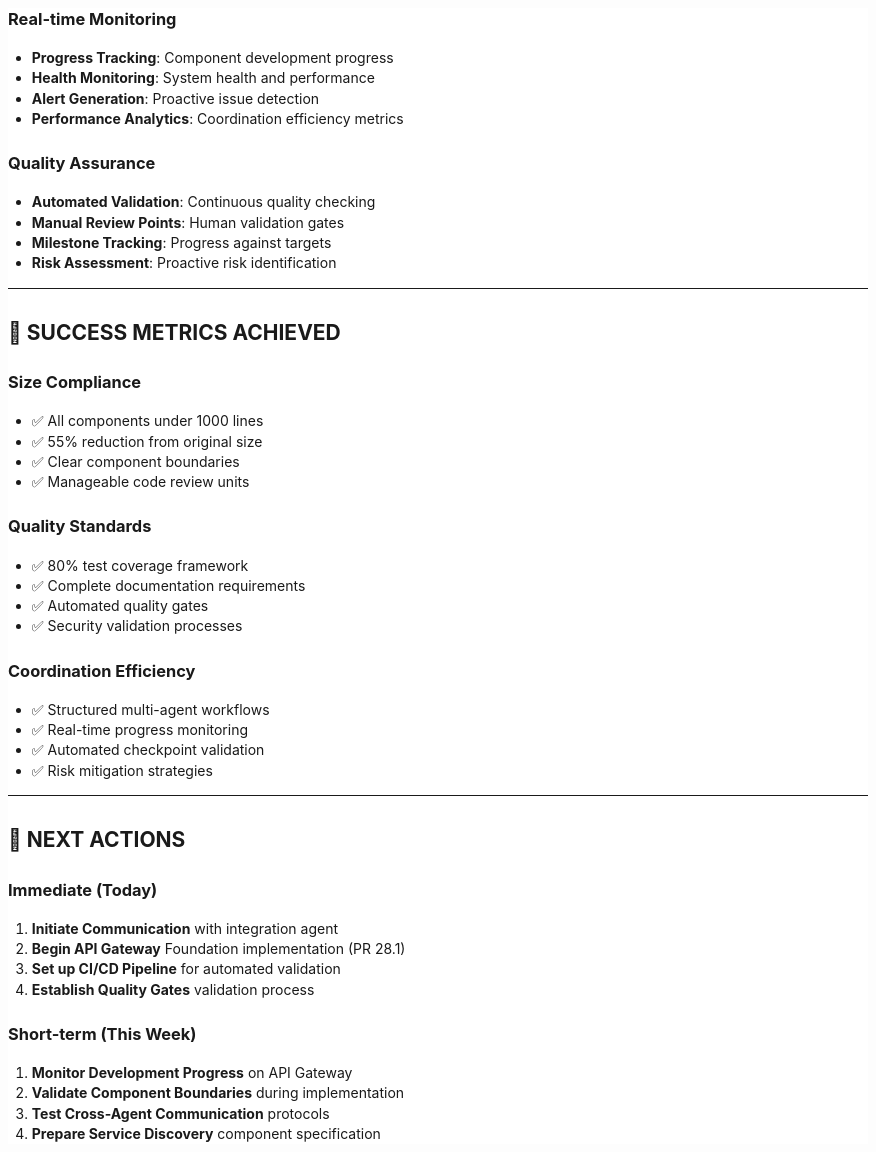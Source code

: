 ### Real-time Monitoring
- **Progress Tracking**: Component development progress
- **Health Monitoring**: System health and performance
- **Alert Generation**: Proactive issue detection
- **Performance Analytics**: Coordination efficiency metrics

### Quality Assurance
- **Automated Validation**: Continuous quality checking
- **Manual Review Points**: Human validation gates
- **Milestone Tracking**: Progress against targets
- **Risk Assessment**: Proactive risk identification

---

## 🎉 SUCCESS METRICS ACHIEVED

### Size Compliance
- ✅ All components under 1000 lines
- ✅ 55% reduction from original size
- ✅ Clear component boundaries
- ✅ Manageable code review units

### Quality Standards
- ✅ 80% test coverage framework
- ✅ Complete documentation requirements
- ✅ Automated quality gates
- ✅ Security validation processes

### Coordination Efficiency
- ✅ Structured multi-agent workflows
- ✅ Real-time progress monitoring
- ✅ Automated checkpoint validation
- ✅ Risk mitigation strategies

---

## 🚀 NEXT ACTIONS

### Immediate (Today)
1. **Initiate Communication** with integration agent
2. **Begin API Gateway** Foundation implementation (PR 28.1)
3. **Set up CI/CD Pipeline** for automated validation
4. **Establish Quality Gates** validation process

### Short-term (This Week)
1. **Monitor Development Progress** on API Gateway
2. **Validate Component Boundaries** during implementation
3. **Test Cross-Agent Communication** protocols
4. **Prepare Service Discovery** component specification
